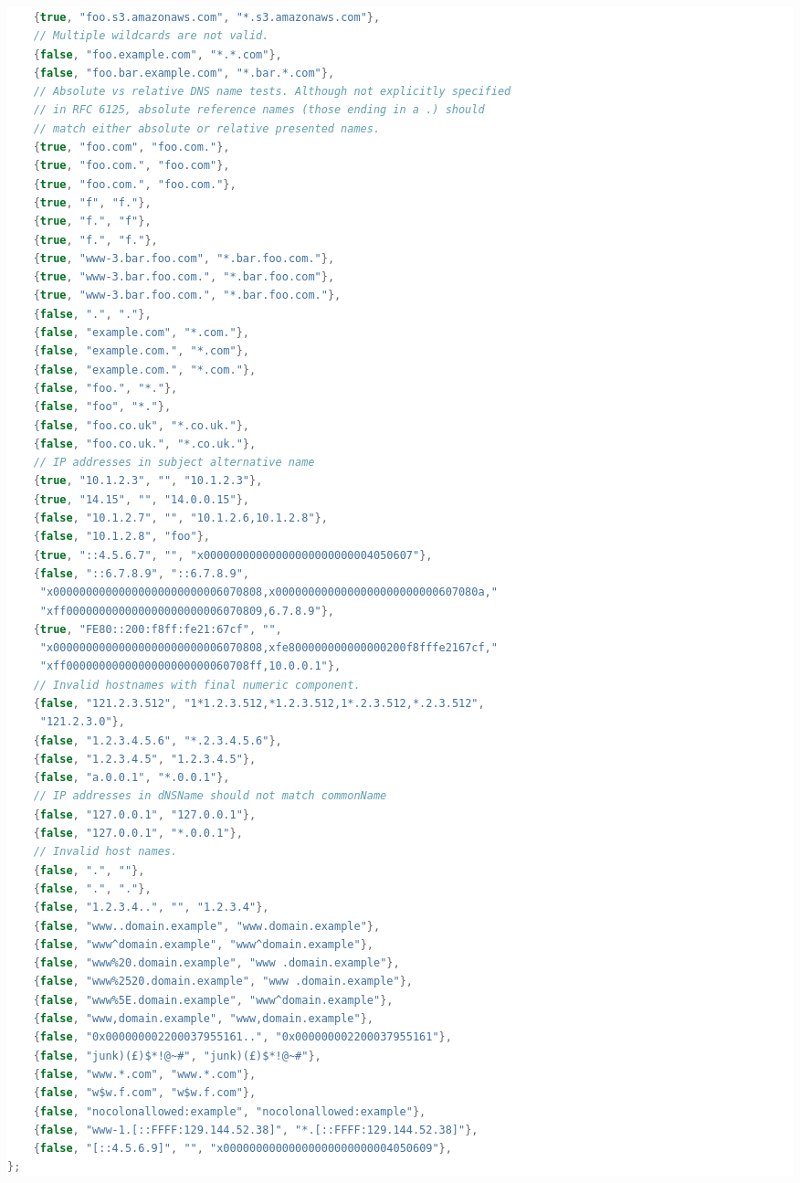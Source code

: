 ```cpp
    {true, "foo.s3.amazonaws.com", "*.s3.amazonaws.com"},
    // Multiple wildcards are not valid.
    {false, "foo.example.com", "*.*.com"},
    {false, "foo.bar.example.com", "*.bar.*.com"},
    // Absolute vs relative DNS name tests. Although not explicitly specified
    // in RFC 6125, absolute reference names (those ending in a .) should
    // match either absolute or relative presented names.
    {true, "foo.com", "foo.com."},
    {true, "foo.com.", "foo.com"},
    {true, "foo.com.", "foo.com."},
    {true, "f", "f."},
    {true, "f.", "f"},
    {true, "f.", "f."},
    {true, "www-3.bar.foo.com", "*.bar.foo.com."},
    {true, "www-3.bar.foo.com.", "*.bar.foo.com"},
    {true, "www-3.bar.foo.com.", "*.bar.foo.com."},
    {false, ".", "."},
    {false, "example.com", "*.com."},
    {false, "example.com.", "*.com"},
    {false, "example.com.", "*.com."},
    {false, "foo.", "*."},
    {false, "foo", "*."},
    {false, "foo.co.uk", "*.co.uk."},
    {false, "foo.co.uk.", "*.co.uk."},
    // IP addresses in subject alternative name
    {true, "10.1.2.3", "", "10.1.2.3"},
    {true, "14.15", "", "14.0.0.15"},
    {false, "10.1.2.7", "", "10.1.2.6,10.1.2.8"},
    {false, "10.1.2.8", "foo"},
    {true, "::4.5.6.7", "", "x00000000000000000000000004050607"},
    {false, "::6.7.8.9", "::6.7.8.9",
     "x00000000000000000000000006070808,x0000000000000000000000000607080a,"
     "xff000000000000000000000006070809,6.7.8.9"},
    {true, "FE80::200:f8ff:fe21:67cf", "",
     "x00000000000000000000000006070808,xfe800000000000000200f8fffe2167cf,"
     "xff0000000000000000000000060708ff,10.0.0.1"},
    // Invalid hostnames with final numeric component.
    {false, "121.2.3.512", "1*1.2.3.512,*1.2.3.512,1*.2.3.512,*.2.3.512",
     "121.2.3.0"},
    {false, "1.2.3.4.5.6", "*.2.3.4.5.6"},
    {false, "1.2.3.4.5", "1.2.3.4.5"},
    {false, "a.0.0.1", "*.0.0.1"},
    // IP addresses in dNSName should not match commonName
    {false, "127.0.0.1", "127.0.0.1"},
    {false, "127.0.0.1", "*.0.0.1"},
    // Invalid host names.
    {false, ".", ""},
    {false, ".", "."},
    {false, "1.2.3.4..", "", "1.2.3.4"},
    {false, "www..domain.example", "www.domain.example"},
    {false, "www^domain.example", "www^domain.example"},
    {false, "www%20.domain.example", "www .domain.example"},
    {false, "www%2520.domain.example", "www .domain.example"},
    {false, "www%5E.domain.example", "www^domain.example"},
    {false, "www,domain.example", "www,domain.example"},
    {false, "0x000000002200037955161..", "0x000000002200037955161"},
    {false, "junk)(£)$*!@~#", "junk)(£)$*!@~#"},
    {false, "www.*.com", "www.*.com"},
    {false, "w$w.f.com", "w$w.f.com"},
    {false, "nocolonallowed:example", "nocolonallowed:example"},
    {false, "www-1.[::FFFF:129.144.52.38]", "*.[::FFFF:129.144.52.38]"},
    {false, "[::4.5.6.9]", "", "x00000000000000000000000004050609"},
};
```